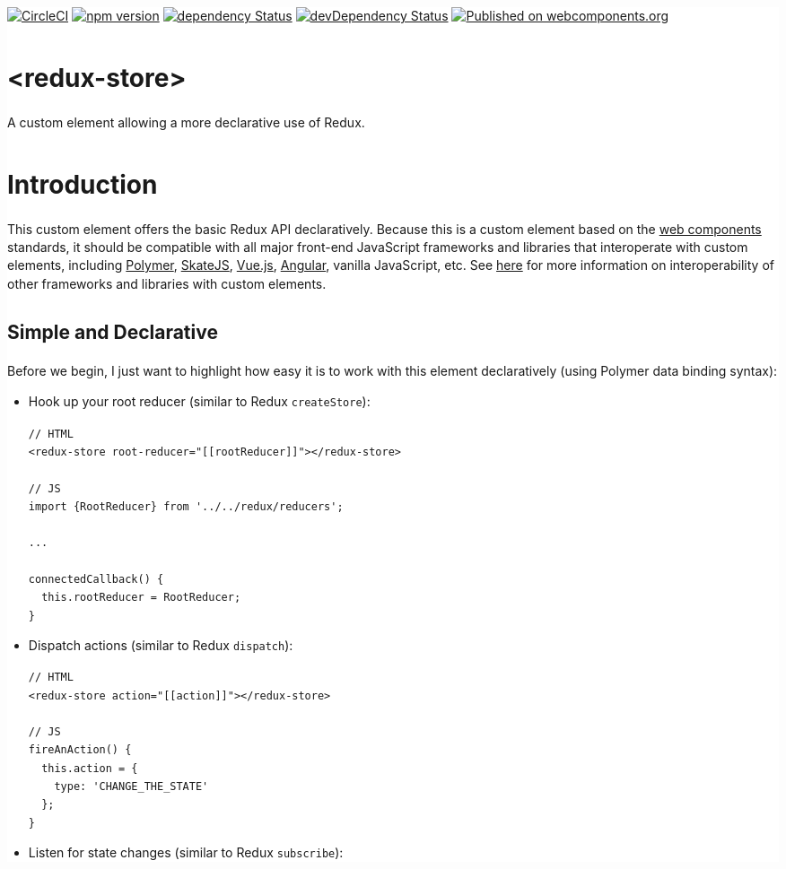 [![CircleCI](https://circleci.com/gh/lastmjs/redux-store-element.svg?style=shield)](https://circleci.com/gh/lastmjs/redux-store-element) [![npm version](https://img.shields.io/npm/v/redux-store-element.svg?style=flat)](https://www.npmjs.com/package/redux-store-element) [![dependency Status](https://david-dm.org/lastmjs/redux-store-element/status.svg)](https://david-dm.org/lastmjs/redux-store-element) [![devDependency Status](https://david-dm.org/lastmjs/redux-store-element/dev-status.svg)](https://david-dm.org/lastmjs/redux-store-element?type=dev) [![Published on webcomponents.org](https://img.shields.io/badge/webcomponents.org-published-blue.svg)](https://www.webcomponents.org/element/lastmjs/redux-store-element)

# &lt;redux-store&gt;
A custom element allowing a more declarative use of Redux.

# Introduction
This custom element offers the basic Redux API declaratively. Because this is a custom element based on the [web components](https://www.webcomponents.org/) standards, it should be compatible with all major front-end JavaScript frameworks and libraries that interoperate with custom elements, including [Polymer](https://github.com/Polymer/polymer), [SkateJS](https://github.com/skatejs/skatejs), [Vue.js](https://github.com/vuejs/vue), [Angular](https://github.com/angular/angular), vanilla JavaScript, etc. See [here](https://custom-elements-everywhere.com/) for more information on interoperability of other frameworks and libraries with custom elements.

## Simple and Declarative
Before we begin, I just want to highlight how easy it is to work with this element declaratively (using Polymer data binding syntax):

* Hook up your root reducer (similar to Redux `createStore`):

  ```
  // HTML
  <redux-store root-reducer="[[rootReducer]]"></redux-store>

  // JS
  import {RootReducer} from '../../redux/reducers';

  ...

  connectedCallback() {
    this.rootReducer = RootReducer;
  }
  ```
* Dispatch actions (similar to Redux `dispatch`):

  ```
  // HTML
  <redux-store action="[[action]]"></redux-store>

  // JS
  fireAnAction() {
    this.action = {
      type: 'CHANGE_THE_STATE'
    };
  }
  ```
* Listen for state changes (similar to Redux `subscribe`):
